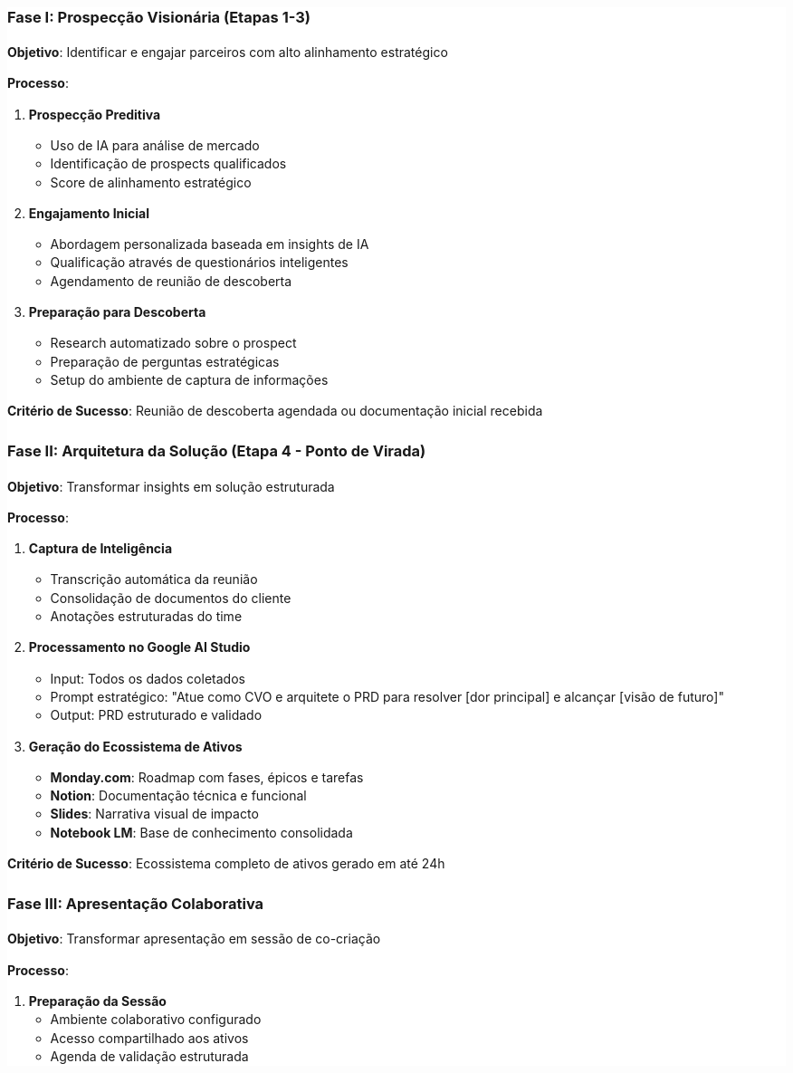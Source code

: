 ### Fase I: Prospecção Visionária (Etapas 1-3)
**Objetivo**: Identificar e engajar parceiros com alto alinhamento estratégico

**Processo**:
1. **Prospecção Preditiva**
   - Uso de IA para análise de mercado
   - Identificação de prospects qualificados
   - Score de alinhamento estratégico

2. **Engajamento Inicial**
   - Abordagem personalizada baseada em insights de IA
   - Qualificação através de questionários inteligentes
   - Agendamento de reunião de descoberta

3. **Preparação para Descoberta**
   - Research automatizado sobre o prospect
   - Preparação de perguntas estratégicas
   - Setup do ambiente de captura de informações

**Critério de Sucesso**: Reunião de descoberta agendada ou documentação inicial recebida

### Fase II: Arquitetura da Solução (Etapa 4 - Ponto de Virada)
**Objetivo**: Transformar insights em solução estruturada

**Processo**:
1. **Captura de Inteligência**
   - Transcrição automática da reunião
   - Consolidação de documentos do cliente
   - Anotações estruturadas do time

2. **Processamento no Google AI Studio**
   - Input: Todos os dados coletados
   - Prompt estratégico: "Atue como CVO e arquitete o PRD para resolver [dor principal] e alcançar [visão de futuro]"
   - Output: PRD estruturado e validado

3. **Geração do Ecossistema de Ativos**
   - **Monday.com**: Roadmap com fases, épicos e tarefas
   - **Notion**: Documentação técnica e funcional
   - **Slides**: Narrativa visual de impacto
   - **Notebook LM**: Base de conhecimento consolidada

**Critério de Sucesso**: Ecossistema completo de ativos gerado em até 24h

### Fase III: Apresentação Colaborativa
**Objetivo**: Transformar apresentação em sessão de co-criação

**Processo**:
1. **Preparação da Sessão**
   - Ambiente colaborativo configurado
   - Acesso compartilhado aos ativos
   - Agenda de validação estruturada
